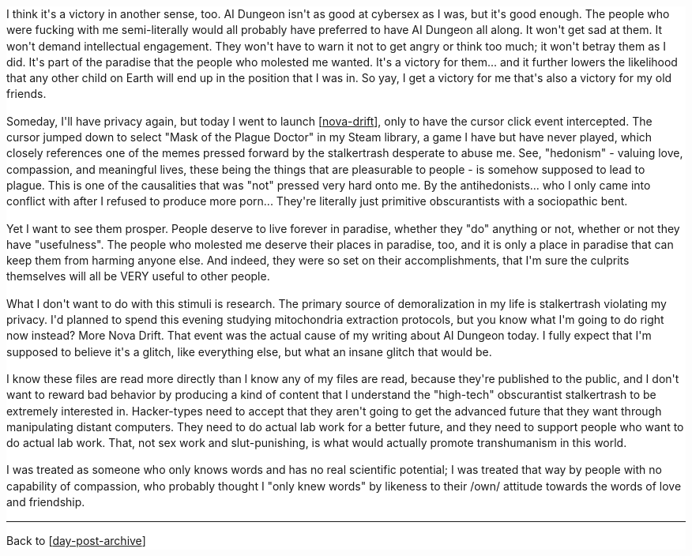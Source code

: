 I think it's a victory in another sense, too.  AI Dungeon isn't as good at cybersex as I was, but it's good enough.  The people who were fucking with me semi-literally would all probably have preferred to have AI Dungeon all along.  It won't get sad at them.  It won't demand intellectual engagement.  They won't have to warn it not to get angry or think too much; it won't betray them as I did.  It's part of the paradise that the people who molested me wanted.  It's a victory for them... and it further lowers the likelihood that any other child on Earth will end up in the position that I was in.  So yay, I get a victory for me that's also a victory for my old friends.

Someday, I'll have privacy again, but today I went to launch [[nova-drift]], only to have the cursor click event intercepted.  The cursor jumped down to select "Mask of the Plague Doctor" in my Steam library, a game I have but have never played, which closely references one of the memes pressed forward by the stalkertrash desperate to abuse me.  See, "hedonism" - valuing love, compassion, and meaningful lives, these being the things that are pleasurable to people - is somehow supposed to lead to plague.  This is one of the causalities that was "not" pressed very hard onto me.  By the antihedonists... who I only came into conflict with after I refused to produce more porn...  They're literally just primitive obscurantists with a sociopathic bent.

Yet I want to see them prosper.  People deserve to live forever in paradise, whether they "do" anything or not, whether or not they have "usefulness".  The people who molested me deserve their places in paradise, too, and it is only a place in paradise that can keep them from harming anyone else.  And indeed, they were so set on their accomplishments, that I'm sure the culprits themselves will all be VERY useful to other people.

What I don't want to do with this stimuli is research.  The primary source of demoralization in my life is stalkertrash violating my privacy.  I'd planned to spend this evening studying mitochondria extraction protocols, but you know what I'm going to do right now instead?  More Nova Drift.  That event was the actual cause of my writing about AI Dungeon today.  I fully expect that I'm supposed to believe it's a glitch, like everything else, but what an insane glitch that would be.

I know these files are read more directly than I know any of my files are read, because they're published to the public, and I don't want to reward bad behavior by producing a kind of content that I understand the "high-tech" obscurantist stalkertrash to be extremely interested in.  Hacker-types need to accept that they aren't going to get the advanced future that they want through manipulating distant computers.  They need to do actual lab work for a better future, and they need to support people who want to do actual lab work.  That, not sex work and slut-punishing, is what would actually promote transhumanism in this world.

I was treated as someone who only knows words and has no real scientific potential; I was treated that way by people with no capability of compassion, who probably thought I "only knew words" by likeness to their /own/ attitude towards the words of love and friendship.

---
Back to [[day-post-archive]]

[//begin]: # "Autogenerated link references for markdown compatibility"
[transhumanist]: transhumanist.md "Transhumanist"
[intellectual]: intellectual.md "Intellectual"
[nova-drift]: nova-drift.md "Nova Drift"
[day-post-archive]: day-post-archive.md "Day Post Archive"
[//end]: # "Autogenerated link references"